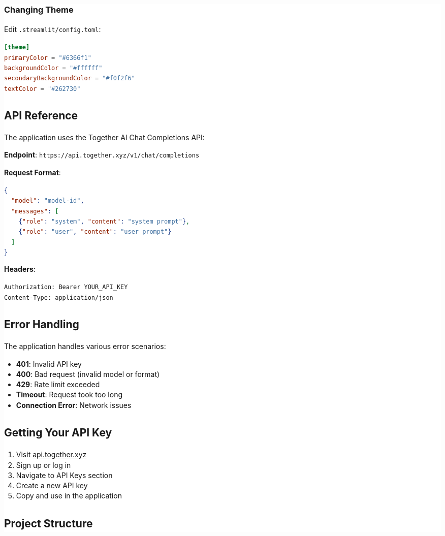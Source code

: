 ### Changing Theme

Edit `.streamlit/config.toml`:

```toml
[theme]
primaryColor = "#6366f1"
backgroundColor = "#ffffff"
secondaryBackgroundColor = "#f0f2f6"
textColor = "#262730"
```

## API Reference

The application uses the Together AI Chat Completions API:

**Endpoint**: `https://api.together.xyz/v1/chat/completions`

**Request Format**:
```json
{
  "model": "model-id",
  "messages": [
    {"role": "system", "content": "system prompt"},
    {"role": "user", "content": "user prompt"}
  ]
}
```

**Headers**:
```
Authorization: Bearer YOUR_API_KEY
Content-Type: application/json
```

## Error Handling

The application handles various error scenarios:

- **401**: Invalid API key
- **400**: Bad request (invalid model or format)
- **429**: Rate limit exceeded
- **Timeout**: Request took too long
- **Connection Error**: Network issues

## Getting Your API Key

1. Visit [api.together.xyz](https://api.together.xyz)
2. Sign up or log in
3. Navigate to API Keys section
4. Create a new API key
5. Copy and use in the application

## Project Structure
